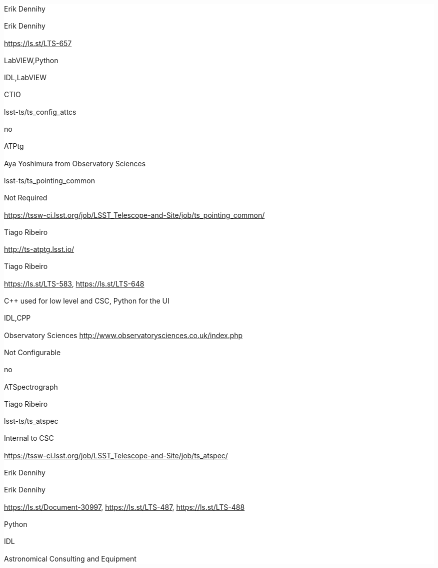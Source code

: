 Erik Dennihy

Erik Dennihy

https://ls.st/LTS-657

LabVIEW,Python

IDL,LabVIEW

CTIO

lsst-ts/ts_config_attcs

no  
  
ATPtg

Aya Yoshimura from Observatory Sciences

lsst-ts/ts_pointing_common

Not Required

https://tssw-ci.lsst.org/job/LSST_Telescope-and-Site/job/ts_pointing_common/

Tiago Ribeiro

http://ts-atptg.lsst.io/

Tiago Ribeiro

https://ls.st/LTS-583, https://ls.st/LTS-648

C++ used for low level and CSC, Python for the UI

IDL,CPP

Observatory Sciences http://www.observatorysciences.co.uk/index.php

Not Configurable

no  
  
ATSpectrograph

Tiago Ribeiro

lsst-ts/ts_atspec

Internal to CSC

https://tssw-ci.lsst.org/job/LSST_Telescope-and-Site/job/ts_atspec/

Erik Dennihy

Erik Dennihy

https://ls.st/Document-30997, https://ls.st/LTS-487, https://ls.st/LTS-488

Python

IDL

Astronomical Consulting and Equipment
